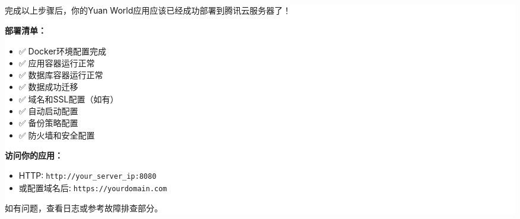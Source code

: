 完成以上步骤后，你的Yuan World应用应该已经成功部署到腾讯云服务器了！

**部署清单：**

- ✅ Docker环境配置完成
- ✅ 应用容器运行正常
- ✅ 数据库容器运行正常
- ✅ 数据成功迁移
- ✅ 域名和SSL配置（如有）
- ✅ 自动启动配置
- ✅ 备份策略配置
- ✅ 防火墙和安全配置

**访问你的应用：**

- HTTP: `http://your_server_ip:8080`
- 或配置域名后: `https://yourdomain.com`

如有问题，查看日志或参考故障排查部分。
